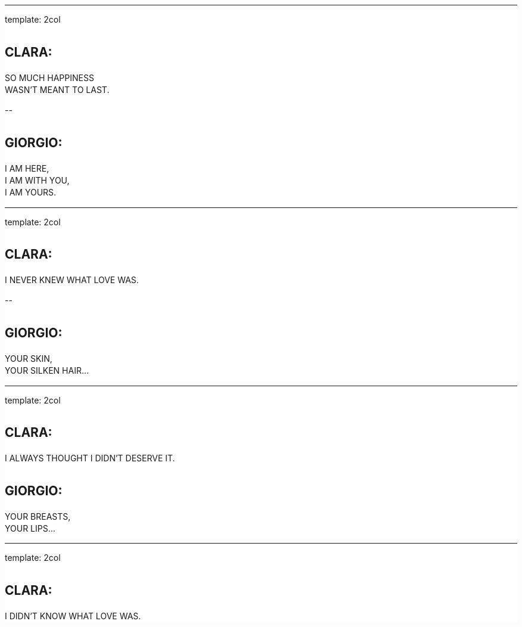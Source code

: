 



---

template: 2col

## CLARA:
SO MUCH HAPPINESS<br>
WASN’T MEANT TO LAST.


--

## GIORGIO:
I AM HERE,<br>
I AM WITH YOU,<br>
I AM YOURS.




---

template: 2col

## CLARA:
I NEVER KNEW WHAT LOVE WAS.


--

## GIORGIO:
YOUR SKIN,<br>
YOUR SILKEN HAIR…





---

template: 2col

## CLARA:
I ALWAYS THOUGHT I DIDN’T DESERVE IT.

## GIORGIO:
YOUR BREASTS,<br>
YOUR LIPS…

---

template: 2col

## CLARA:
I DIDN’T KNOW WHAT LOVE WAS.
